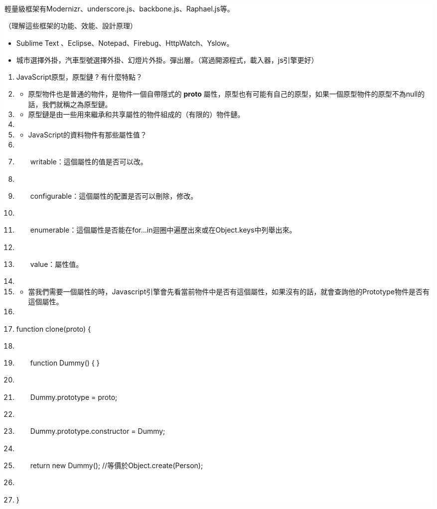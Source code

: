  

 輕量級框架有Modernizr、underscore.js、backbone.js、Raphael.js等。

 （理解這些框架的功能、效能、設計原理）

 

   * Sublime Text 、Eclipse、Notepad、Firebug、HttpWatch、Yslow。

 

   * 城市選擇外掛，汽車型號選擇外掛、幻燈片外掛。彈出層。（寫過開源程式，載入器，js引擎更好）

1.    JavaScript原型，原型鏈 ? 有什麼特點？

2.  *  原型物件也是普通的物件，是物件一個自帶隱式的 __proto__ 屬性，原型也有可能有自己的原型，如果一個原型物件的原型不為null的話，我們就稱之為原型鏈。

3.  *  原型鏈是由一些用來繼承和共享屬性的物件組成的（有限的）物件鏈。

4.   

5.  * JavaScript的資料物件有那些屬性值？

6.   

7.  　　writable：這個屬性的值是否可以改。

8.   

9.  　　configurable：這個屬性的配置是否可以刪除，修改。

10.  

11. 　　enumerable：這個屬性是否能在for…in迴圈中遍歷出來或在Object.keys中列舉出來。

12.  

13. 　　value：屬性值。

14.  

15. * 當我們需要一個屬性的時，Javascript引擎會先看當前物件中是否有這個屬性，如果沒有的話，就會查詢他的Prototype物件是否有這個屬性。

16.  

17.  function clone(proto) {

18.  

19. 　　function Dummy() { }

20.  

21. 　　Dummy.prototype = proto;

22.  

23. 　　Dummy.prototype.constructor = Dummy;

24.  

25. 　　return new Dummy(); //等價於Object.create(Person);

26.  

27.  }
